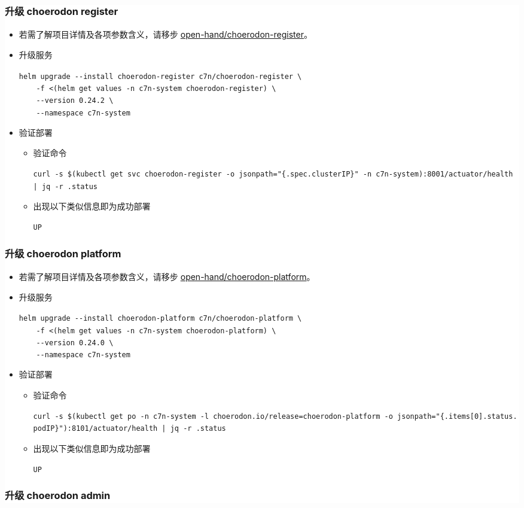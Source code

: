 ### 升级 choerodon register

- 若需了解项目详情及各项参数含义，请移步 [open-hand/choerodon-register](https://github.com/open-hand/choerodon-register.git)。

- 升级服务
  
    ```shell
    helm upgrade --install choerodon-register c7n/choerodon-register \
        -f <(helm get values -n c7n-system choerodon-register) \
        --version 0.24.2 \
        --namespace c7n-system
    ```

- 验证部署
  - 验证命令
  
    ```
    curl -s $(kubectl get svc choerodon-register -o jsonpath="{.spec.clusterIP}" -n c7n-system):8001/actuator/health | jq -r .status
    ```

  - 出现以下类似信息即为成功部署
  
    ```
    UP
    ```

### 升级 choerodon platform

- 若需了解项目详情及各项参数含义，请移步 [open-hand/choerodon-platform](https://github.com/open-hand/choerodon-platform)。

- 升级服务

    ```shell
    helm upgrade --install choerodon-platform c7n/choerodon-platform \
        -f <(helm get values -n c7n-system choerodon-platform) \
        --version 0.24.0 \
        --namespace c7n-system
    ```

- 验证部署
  - 验证命令
  
    ```
    curl -s $(kubectl get po -n c7n-system -l choerodon.io/release=choerodon-platform -o jsonpath="{.items[0].status.podIP}"):8101/actuator/health | jq -r .status
    ```

  - 出现以下类似信息即为成功部署
  
    ```text
    UP
    ```

### 升级 choerodon admin
